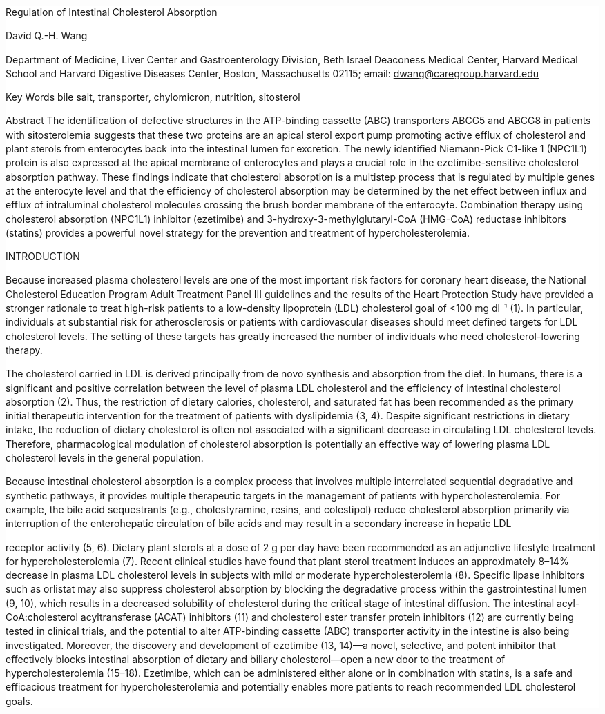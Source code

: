 
Regulation of Intestinal Cholesterol Absorption

David Q.-H. Wang

Department of Medicine, Liver Center and Gastroenterology Division, Beth Israel Deaconess Medical Center, Harvard Medical School and Harvard Digestive Diseases Center, Boston, Massachusetts 02115; email: dwang@caregroup.harvard.edu

Key Words
bile salt, transporter, chylomicron, nutrition, sitosterol

Abstract
The identification of defective structures in the ATP-binding cassette (ABC) transporters ABCG5 and ABCG8 in patients with sitosterolemia suggests that these two proteins are an apical sterol export pump promoting active efflux of cholesterol and plant sterols from enterocytes back into the intestinal lumen for excretion. The newly identified Niemann-Pick C1-like 1 (NPC1L1) protein is also expressed at the apical membrane of enterocytes and plays a crucial role in the ezetimibe-sensitive cholesterol absorption pathway. These findings indicate that cholesterol absorption is a multistep process that is regulated by multiple genes at the enterocyte level and that the efficiency of cholesterol absorption may be determined by the net effect between influx and efflux of intraluminal cholesterol molecules crossing the brush border membrane of the enterocyte. Combination therapy using cholesterol absorption (NPC1L1) inhibitor (ezetimibe) and 3-hydroxy-3-methylglutaryl-CoA (HMG-CoA) reductase inhibitors (statins) provides a powerful novel strategy for the prevention and treatment of hypercholesterolemia.

INTRODUCTION

Because increased plasma cholesterol levels are one of the most important risk factors for coronary heart disease, the National Cholesterol Education Program Adult Treatment Panel III guidelines and the results of the Heart Protection Study have provided a stronger rationale to treat high-risk patients to a low-density lipoprotein (LDL) cholesterol goal of <100 mg dl⁻¹ (1). In particular, individuals at substantial risk for atherosclerosis or patients with cardiovascular diseases should meet defined targets for LDL cholesterol levels. The setting of these targets has greatly increased the number of individuals who need cholesterol-lowering therapy.

The cholesterol carried in LDL is derived principally from de novo synthesis and absorption from the diet. In humans, there is a significant and positive correlation between the level of plasma LDL cholesterol and the efficiency of intestinal cholesterol absorption (2). Thus, the restriction of dietary calories, cholesterol, and saturated fat has been recommended as the primary initial therapeutic intervention for the treatment of patients with dyslipidemia (3, 4). Despite significant restrictions in dietary intake, the reduction of dietary cholesterol is often not associated with a significant decrease in circulating LDL cholesterol levels. Therefore, pharmacological modulation of cholesterol absorption is potentially an effective way of lowering plasma LDL cholesterol levels in the general population.

Because intestinal cholesterol absorption is a complex process that involves multiple interrelated sequential degradative and synthetic pathways, it provides multiple therapeutic targets in the management of patients with hypercholesterolemia. For example, the bile acid sequestrants (e.g., cholestyramine, resins, and colestipol) reduce cholesterol absorption primarily via interruption of the enterohepatic circulation of bile acids and may result in a secondary increase in hepatic LDL

receptor activity (5, 6). Dietary plant sterols at a dose of 2 g per day have been recommended as an adjunctive lifestyle treatment for hypercholesterolemia (7). Recent clinical studies have found that plant sterol treatment induces an approximately 8–14% decrease in plasma LDL cholesterol levels in subjects with mild or moderate hypercholesterolemia (8). Specific lipase inhibitors such as orlistat may also suppress cholesterol absorption by blocking the degradative process within the gastrointestinal lumen (9, 10), which results in a decreased solubility of cholesterol during the critical stage of intestinal diffusion. The intestinal acyl-CoA:cholesterol acyltransferase (ACAT) inhibitors (11) and cholesterol ester transfer protein inhibitors (12) are currently being tested in clinical trials, and the potential to alter ATP-binding cassette (ABC) transporter activity in the intestine is also being investigated. Moreover, the discovery and development of ezetimibe (13, 14)—a novel, selective, and potent inhibitor that effectively blocks intestinal absorption of dietary and biliary cholesterol—open a new door to the treatment of hypercholesterolemia (15–18). Ezetimibe, which can be administered either alone or in combination with statins, is a safe and efficacious treatment for hypercholesterolemia and potentially enables more patients to reach recommended LDL cholesterol goals.
